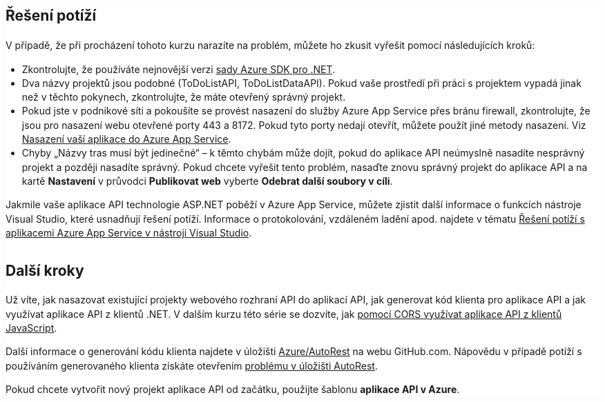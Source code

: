 ## <a name="troubleshooting"></a>Řešení potíží
V případě, že při procházení tohoto kurzu narazíte na problém, můžete ho zkusit vyřešit pomocí následujících kroků:

* Zkontrolujte, že používáte nejnovější verzi [sady Azure SDK pro .NET](http://go.microsoft.com/fwlink/?linkid=518003).
* Dva názvy projektů jsou podobné (ToDoListAPI, ToDoListDataAPI). Pokud vaše prostředí při práci s projektem vypadá jinak než v těchto pokynech, zkontrolujte, že máte otevřený správný projekt.
* Pokud jste v podnikové síti a pokoušíte se provést nasazení do služby Azure App Service přes bránu firewall, zkontrolujte, že jsou pro nasazení webu otevřené porty 443 a 8172. Pokud tyto porty nedají otevřít, můžete použít jiné metody nasazení.  Viz [Nasazení vaší aplikace do Azure App Service](../app-service-web/web-sites-deploy.md).
* Chyby „Názvy tras musí být jedinečné“ – k těmto chybám může dojít, pokud do aplikace API neúmyslně nasadíte nesprávný projekt a později nasadíte správný. Pokud chcete vyřešit tento problém, nasaďte znovu správný projekt do aplikace API a na kartě **Nastavení** v průvodci **Publikovat web** vyberte **Odebrat další soubory v cíli**.

Jakmile vaše aplikace API technologie ASP.NET poběží v Azure App Service, můžete zjistit další informace o funkcích nástroje Visual Studio, které usnadňují řešení potíží. Informace o protokolování, vzdáleném ladění apod. najdete v tématu [Řešení potíží s aplikacemi Azure App Service v nástroji Visual Studio](../app-service-web/web-sites-dotnet-troubleshoot-visual-studio.md).

## <a name="next-steps"></a>Další kroky
Už víte, jak nasazovat existující projekty webového rozhraní API do aplikací API, jak generovat kód klienta pro aplikace API a jak využívat aplikace API z klientů .NET. V dalším kurzu této série se dozvíte, jak [pomocí CORS využívat aplikace API z klientů JavaScript](app-service-api-cors-consume-javascript.md).

Další informace o generování kódu klienta najdete v úložišti [Azure/AutoRest](https://github.com/azure/autorest) na webu GitHub.com. Nápovědu v případě potíží s používáním generovaného klienta získáte otevřením [problému v úložišti AutoRest](https://github.com/azure/autorest/issues).

Pokud chcete vytvořit nový projekt aplikace API od začátku, použijte šablonu **aplikace API v Azure**.
